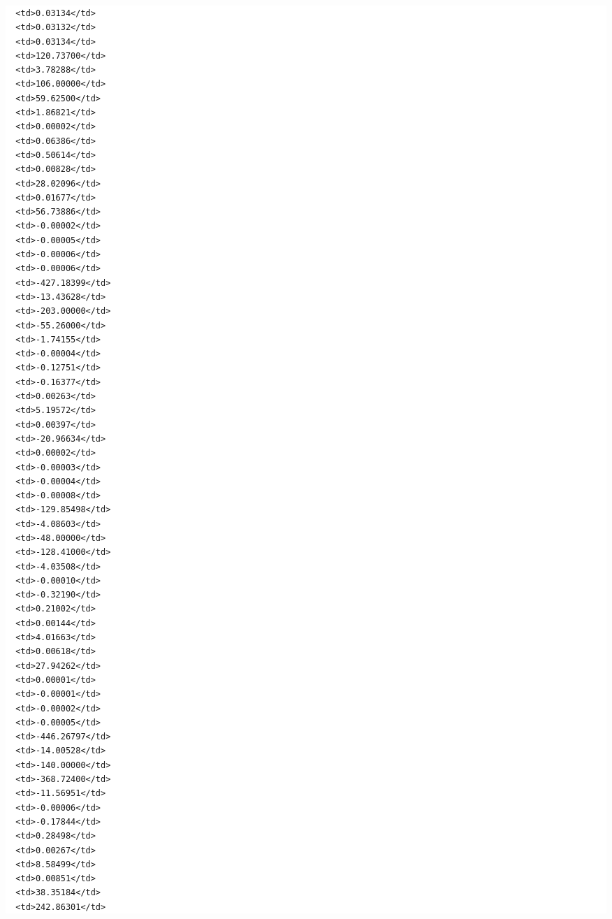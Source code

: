       <td>0.03134</td>
      <td>0.03132</td>
      <td>0.03134</td>
      <td>120.73700</td>
      <td>3.78288</td>
      <td>106.00000</td>
      <td>59.62500</td>
      <td>1.86821</td>
      <td>0.00002</td>
      <td>0.06386</td>
      <td>0.50614</td>
      <td>0.00828</td>
      <td>28.02096</td>
      <td>0.01677</td>
      <td>56.73886</td>
      <td>-0.00002</td>
      <td>-0.00005</td>
      <td>-0.00006</td>
      <td>-0.00006</td>
      <td>-427.18399</td>
      <td>-13.43628</td>
      <td>-203.00000</td>
      <td>-55.26000</td>
      <td>-1.74155</td>
      <td>-0.00004</td>
      <td>-0.12751</td>
      <td>-0.16377</td>
      <td>0.00263</td>
      <td>5.19572</td>
      <td>0.00397</td>
      <td>-20.96634</td>
      <td>0.00002</td>
      <td>-0.00003</td>
      <td>-0.00004</td>
      <td>-0.00008</td>
      <td>-129.85498</td>
      <td>-4.08603</td>
      <td>-48.00000</td>
      <td>-128.41000</td>
      <td>-4.03508</td>
      <td>-0.00010</td>
      <td>-0.32190</td>
      <td>0.21002</td>
      <td>0.00144</td>
      <td>4.01663</td>
      <td>0.00618</td>
      <td>27.94262</td>
      <td>0.00001</td>
      <td>-0.00001</td>
      <td>-0.00002</td>
      <td>-0.00005</td>
      <td>-446.26797</td>
      <td>-14.00528</td>
      <td>-140.00000</td>
      <td>-368.72400</td>
      <td>-11.56951</td>
      <td>-0.00006</td>
      <td>-0.17844</td>
      <td>0.28498</td>
      <td>0.00267</td>
      <td>8.58499</td>
      <td>0.00851</td>
      <td>38.35184</td>
      <td>242.86301</td>